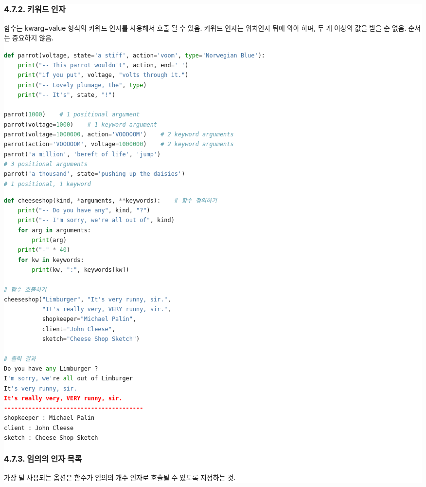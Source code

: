 

### 4.7.2. 키워드 인자

함수는 kwarg=value 형식의 키워드 인자를 사용해서 호출 될 수 있음. 키워드 인자는 위치인자 뒤에 와야 하며, 두 개 이상의 값을 받을 순 없음. 순서는 중요하지 않음.

```python
def parrot(voltage, state='a stiff', action='voom', type='Norwegian Blue'):
    print("-- This parrot wouldn't", action, end=' ')
    print("if you put", voltage, "volts through it.")
    print("-- Lovely plumage, the", type)
    print("-- It's", state, "!")

parrot(1000)    # 1 positional argument
parrot(voltage=1000)    # 1 keyword argument
parrot(voltage=1000000, action='VOOOOOM')    # 2 keyword arguments
parrot(action='VOOOOOM', voltage=1000000)    # 2 keyword arguments
parrot('a million', 'bereft of life', 'jump')
# 3 positional arguments
parrot('a thousand', state='pushing up the daisies')
# 1 positional, 1 keyword
```

```python
def cheeseshop(kind, *arguments, **keywords):    # 함수 정의하기
    print("-- Do you have any", kind, "?")
    print("-- I'm sorry, we're all out of", kind)
    for arg in arguments:
        print(arg)
    print("-" * 40)
    for kw in keywords:
        print(kw, ":", keywords[kw])

# 함수 호출하기
cheeseshop("Limburger", "It's very runny, sir.",
           "It's really very, VERY runny, sir.",
           shopkeeper="Michael Palin",
           client="John Cleese",
           sketch="Cheese Shop Sketch")

# 출력 결과
Do you have any Limburger ?
I'm sorry, we're all out of Limburger
It's very runny, sir.
It's really very, VERY runny, sir.
----------------------------------------
shopkeeper : Michael Palin
client : John Cleese
sketch : Cheese Shop Sketch
```

### 4.7.3. 임의의 인자 목록

가장 덜 사용되는 옵션은 함수가 임의의 개수 인자로 호출될 수 있도록 지정하는 것.
